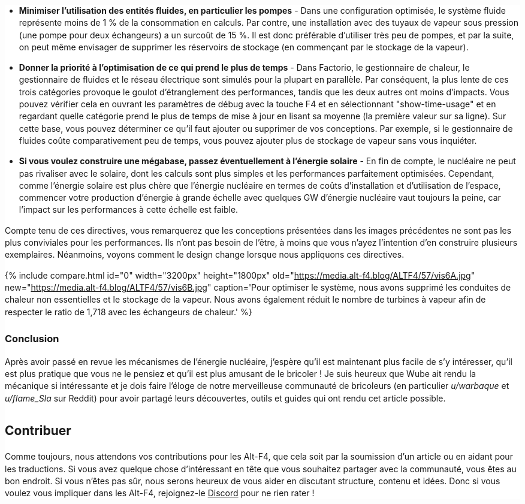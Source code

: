 * **Minimiser l’utilisation des entités fluides, en particulier les pompes** - Dans une configuration optimisée, le système fluide représente moins de 1 % de la consommation en calculs. Par contre, une installation avec des tuyaux de vapeur sous pression (une pompe pour deux échangeurs) a un surcoût de 15 %. Il est donc préférable d’utiliser très peu de pompes, et par la suite, on peut même envisager de supprimer les réservoirs de stockage (en commençant par le stockage de la vapeur).

* **Donner la priorité à l’optimisation de ce qui prend le plus de temps** - Dans Factorio, le gestionnaire de chaleur, le gestionnaire de fluides et le réseau électrique sont simulés pour la plupart en parallèle. Par conséquent, la plus lente de ces trois catégories provoque le goulot d’étranglement des performances, tandis que les deux autres ont moins d’impacts. Vous pouvez vérifier cela en ouvrant les paramètres de débug avec la touche F4 et en sélectionnant "show-time-usage" et en regardant quelle catégorie prend le plus de temps de mise à jour en lisant sa moyenne (la première valeur sur sa ligne). Sur cette base, vous pouvez déterminer ce qu’il faut ajouter ou supprimer de vos conceptions. Par exemple, si le gestionnaire de fluides coûte comparativement peu de temps, vous pouvez ajouter plus de stockage de vapeur sans vous inquiéter.

* **Si vous voulez construire une mégabase, passez éventuellement à l’énergie solaire** - En fin de compte, le nucléaire ne peut pas rivaliser avec le solaire, dont les calculs sont plus simples et les performances parfaitement optimisées. Cependant, comme l’énergie solaire est plus chère que l’énergie nucléaire en termes de coûts d’installation et d’utilisation de l’espace, commencer votre production d’énergie à grande échelle avec quelques GW d’énergie nucléaire vaut toujours la peine, car l’impact sur les performances à cette échelle est faible.

Compte tenu de ces directives, vous remarquerez que les conceptions présentées dans les images précédentes ne sont pas les plus conviviales pour les performances. Ils n’ont pas besoin de l’être, à moins que vous n’ayez l’intention d’en construire plusieurs exemplaires. Néanmoins, voyons comment le design change lorsque nous appliquons ces directives.

{% include compare.html id="0" width="3200px" height="1800px" old="https://media.alt-f4.blog/ALTF4/57/vis6A.jpg" new="https://media.alt-f4.blog/ALTF4/57/vis6B.jpg" caption='Pour optimiser le système, nous avons supprimé les conduites de chaleur non essentielles et le stockage de la vapeur. Nous avons également réduit le nombre de turbines à vapeur afin de respecter le ratio de 1,718 avec les échangeurs de chaleur.' %}

### Conclusion

Après avoir passé en revue les mécanismes de l’énergie nucléaire, j’espère qu’il est maintenant plus facile de s’y intéresser, qu’il est plus pratique que vous ne le pensiez et qu’il est plus amusant de le bricoler ! Je suis heureux que Wube ait rendu la mécanique si intéressante et je dois faire l’éloge de notre merveilleuse communauté de bricoleurs (en particulier *u/warbaque* et *u/flame_Sla* sur Reddit) pour avoir partagé leurs découvertes, outils et guides qui ont rendu cet article possible.

## Contribuer

Comme toujours, nous attendons vos contributions pour les Alt-F4, que cela soit par la soumission d’un article ou en aidant pour les traductions. Si vous avez quelque chose d’intéressant en tête que vous souhaitez partager avec la communauté, vous êtes au bon endroit. Si vous n’êtes pas sûr, nous serons heureux de vous aider en discutant structure, contenu et idées. Donc si vous voulez vous impliquer dans les Alt-F4, rejoignez-le [Discord](https://alt-f4.blog/discord) pour ne rien rater !
